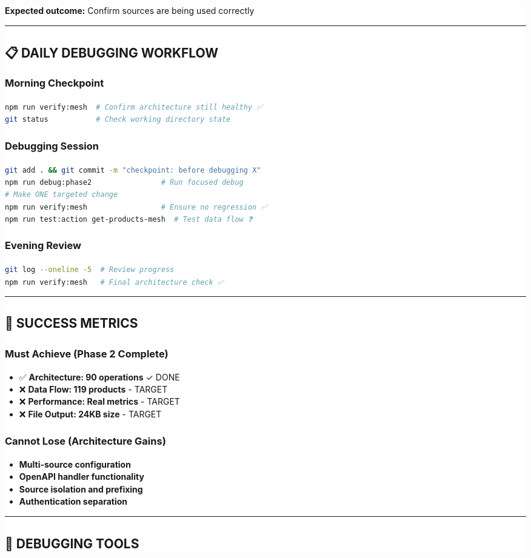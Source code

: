 **Expected outcome:** Confirm sources are being used correctly

---

## 📋 **DAILY DEBUGGING WORKFLOW**

### **Morning Checkpoint**

```bash
npm run verify:mesh  # Confirm architecture still healthy ✅
git status           # Check working directory state
```

### **Debugging Session**

```bash
git add . && git commit -m "checkpoint: before debugging X"
npm run debug:phase2                # Run focused debug
# Make ONE targeted change
npm run verify:mesh                 # Ensure no regression ✅
npm run test:action get-products-mesh  # Test data flow ❓
```

### **Evening Review**

```bash
git log --oneline -5  # Review progress
npm run verify:mesh   # Final architecture check ✅
```

---

## 🎯 **SUCCESS METRICS**

### **Must Achieve (Phase 2 Complete)**

- ✅ **Architecture: 90 operations** ✓ DONE
- ❌ **Data Flow: 119 products** - TARGET
- ❌ **Performance: Real metrics** - TARGET  
- ❌ **File Output: 24KB size** - TARGET

### **Cannot Lose (Architecture Gains)**

- **Multi-source configuration**
- **OpenAPI handler functionality**
- **Source isolation and prefixing**
- **Authentication separation**

---

## 🔧 **DEBUGGING TOOLS**
